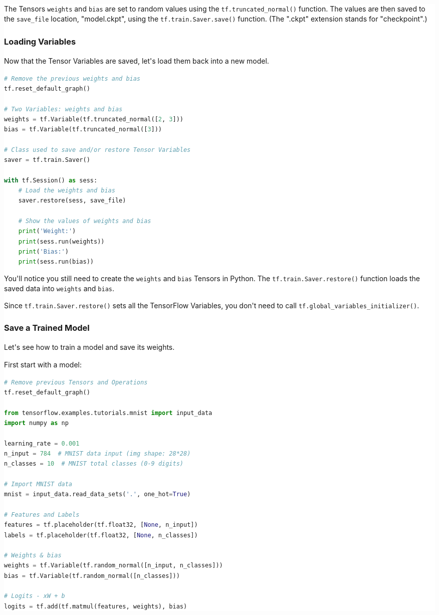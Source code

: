 The Tensors `weights` and `bias` are set to random values using the `tf.truncated_normal()` function. The values are then saved to the `save_file` location, "model.ckpt", using the `tf.train.Saver.save()` function. (The ".ckpt" extension stands for "checkpoint".)

### Loading Variables

Now that the Tensor Variables are saved, let's load them back into a new model.


```python
# Remove the previous weights and bias
tf.reset_default_graph()

# Two Variables: weights and bias
weights = tf.Variable(tf.truncated_normal([2, 3]))
bias = tf.Variable(tf.truncated_normal([3]))

# Class used to save and/or restore Tensor Variables
saver = tf.train.Saver()

with tf.Session() as sess:
    # Load the weights and bias
    saver.restore(sess, save_file)

    # Show the values of weights and bias
    print('Weight:')
    print(sess.run(weights))
    print('Bias:')
    print(sess.run(bias))
```

You'll notice you still need to create the `weights` and `bias` Tensors in Python. The `tf.train.Saver.restore()` function loads the saved data into `weights` and `bias`.

Since `tf.train.Saver.restore()` sets all the TensorFlow Variables, you don't need to call `tf.global_variables_initializer()`.

### Save a Trained Model

Let's see how to train a model and save its weights.

First start with a model:


```python
# Remove previous Tensors and Operations
tf.reset_default_graph()

from tensorflow.examples.tutorials.mnist import input_data
import numpy as np

learning_rate = 0.001
n_input = 784  # MNIST data input (img shape: 28*28)
n_classes = 10  # MNIST total classes (0-9 digits)

# Import MNIST data
mnist = input_data.read_data_sets('.', one_hot=True)

# Features and Labels
features = tf.placeholder(tf.float32, [None, n_input])
labels = tf.placeholder(tf.float32, [None, n_classes])

# Weights & bias
weights = tf.Variable(tf.random_normal([n_input, n_classes]))
bias = tf.Variable(tf.random_normal([n_classes]))

# Logits - xW + b
logits = tf.add(tf.matmul(features, weights), bias)
```